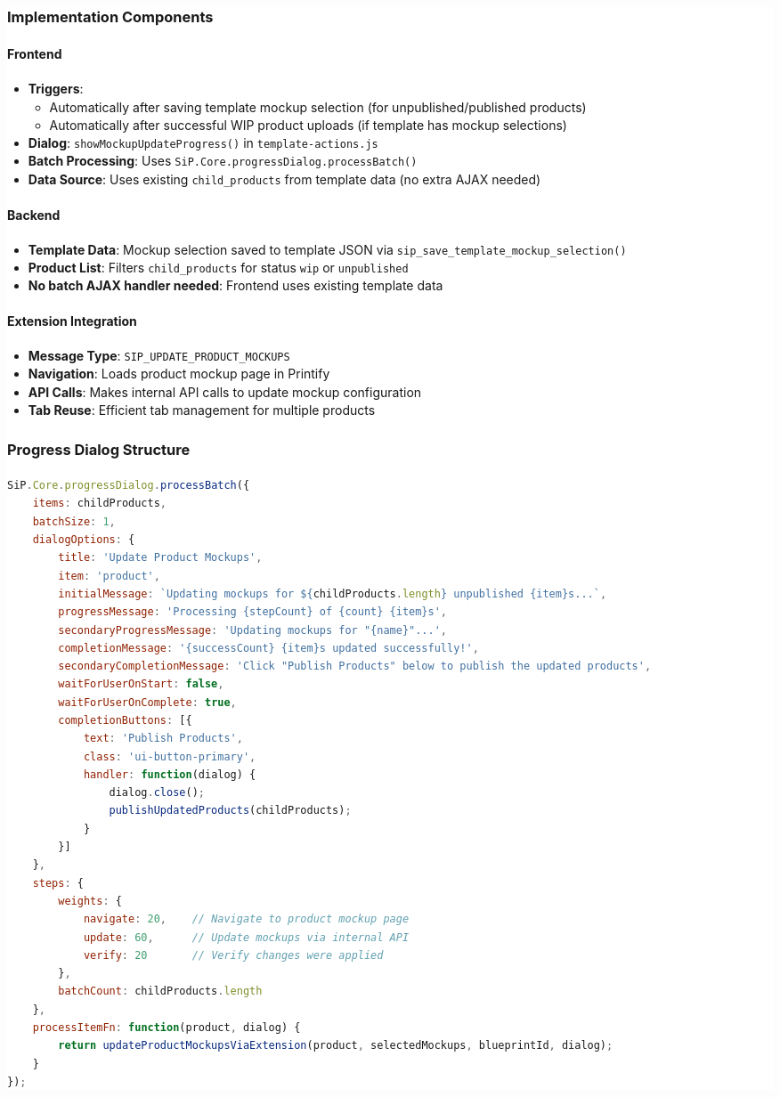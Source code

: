 ### Implementation Components

#### Frontend
- **Triggers**: 
  - Automatically after saving template mockup selection (for unpublished/published products)
  - Automatically after successful WIP product uploads (if template has mockup selections)
- **Dialog**: `showMockupUpdateProgress()` in `template-actions.js`
- **Batch Processing**: Uses `SiP.Core.progressDialog.processBatch()`
- **Data Source**: Uses existing `child_products` from template data (no extra AJAX needed)

#### Backend
- **Template Data**: Mockup selection saved to template JSON via `sip_save_template_mockup_selection()`
- **Product List**: Filters `child_products` for status `wip` or `unpublished`
- **No batch AJAX handler needed**: Frontend uses existing template data

#### Extension Integration
- **Message Type**: `SIP_UPDATE_PRODUCT_MOCKUPS`
- **Navigation**: Loads product mockup page in Printify
- **API Calls**: Makes internal API calls to update mockup configuration
- **Tab Reuse**: Efficient tab management for multiple products

### Progress Dialog Structure

```javascript
SiP.Core.progressDialog.processBatch({
    items: childProducts,
    batchSize: 1,
    dialogOptions: {
        title: 'Update Product Mockups',
        item: 'product',
        initialMessage: `Updating mockups for ${childProducts.length} unpublished {item}s...`,
        progressMessage: 'Processing {stepCount} of {count} {item}s',
        secondaryProgressMessage: 'Updating mockups for "{name}"...',
        completionMessage: '{successCount} {item}s updated successfully!',
        secondaryCompletionMessage: 'Click "Publish Products" below to publish the updated products',
        waitForUserOnStart: false,
        waitForUserOnComplete: true,
        completionButtons: [{
            text: 'Publish Products',
            class: 'ui-button-primary',
            handler: function(dialog) {
                dialog.close();
                publishUpdatedProducts(childProducts);
            }
        }]
    },
    steps: {
        weights: {
            navigate: 20,    // Navigate to product mockup page
            update: 60,      // Update mockups via internal API
            verify: 20       // Verify changes were applied
        },
        batchCount: childProducts.length
    },
    processItemFn: function(product, dialog) {
        return updateProductMockupsViaExtension(product, selectedMockups, blueprintId, dialog);
    }
});
```
